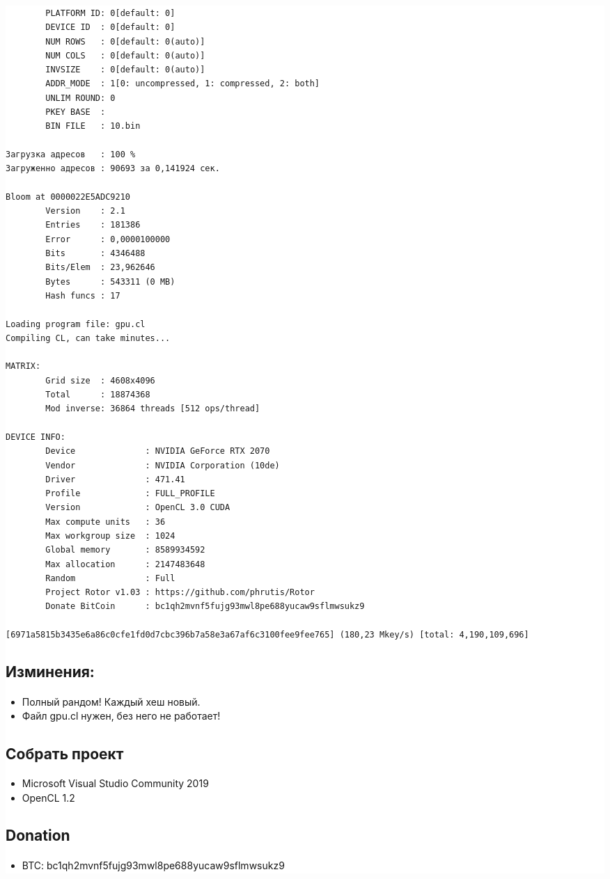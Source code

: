 ```
        PLATFORM ID: 0[default: 0]
        DEVICE ID  : 0[default: 0]
        NUM ROWS   : 0[default: 0(auto)]
        NUM COLS   : 0[default: 0(auto)]
        INVSIZE    : 0[default: 0(auto)]
        ADDR_MODE  : 1[0: uncompressed, 1: compressed, 2: both]
        UNLIM ROUND: 0
        PKEY BASE  :
        BIN FILE   : 10.bin

Загрузка адресов   : 100 %
Загруженно адресов : 90693 за 0,141924 сек.

Bloom at 0000022E5ADC9210
        Version    : 2.1
        Entries    : 181386
        Error      : 0,0000100000
        Bits       : 4346488
        Bits/Elem  : 23,962646
        Bytes      : 543311 (0 MB)
        Hash funcs : 17

Loading program file: gpu.cl
Compiling CL, can take minutes...

MATRIX:
        Grid size  : 4608x4096
        Total      : 18874368
        Mod inverse: 36864 threads [512 ops/thread]

DEVICE INFO:
        Device              : NVIDIA GeForce RTX 2070
        Vendor              : NVIDIA Corporation (10de)
        Driver              : 471.41
        Profile             : FULL_PROFILE
        Version             : OpenCL 3.0 CUDA
        Max compute units   : 36
        Max workgroup size  : 1024
        Global memory       : 8589934592
        Max allocation      : 2147483648
        Random              : Full
        Project Rotor v1.03 : https://github.com/phrutis/Rotor
        Donate BitCoin      : bc1qh2mvnf5fujg93mwl8pe688yucaw9sflmwsukz9

[6971a5815b3435e6a86c0cfe1fd0d7cbc396b7a58e3a67af6c3100fee9fee765] (180,23 Mkey/s) [total: 4,190,109,696]
```
## Изминения:
- Полный рандом! Каждый хеш новый. 
- Файл gpu.cl нужен, без него не работает!
## Собрать проект
- Microsoft Visual Studio Community 2019
- OpenCL 1.2
## Donation
- BTC: bc1qh2mvnf5fujg93mwl8pe688yucaw9sflmwsukz9
